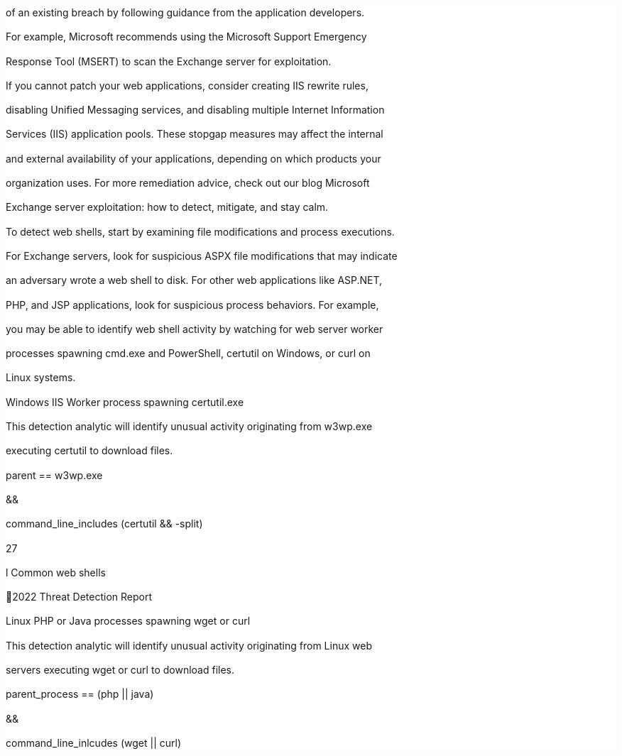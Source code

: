 of an existing breach by following guidance from the application developers. 

For example, Microsoft recommends using the Microsoft Support Emergency 

Response Tool (MSERT) to scan the Exchange server for exploitation.

If you cannot patch your web applications, consider creating IIS rewrite rules, 

disabling Unified Messaging services, and disabling multiple Internet Information 

Services (IIS) application pools. These stopgap measures may affect the internal 

and external availability of your applications, depending on which products your 

organization uses. For more remediation advice, check out our blog Microsoft 

Exchange server exploitation: how to detect, mitigate, and stay calm.

To detect web shells, start by examining file modifications and process executions. 

For Exchange servers, look for suspicious ASPX file modifications that may indicate 

an adversary wrote a web shell to disk. For other web applications like ASP.NET, 

PHP, and JSP applications, look for suspicious process behaviors. For example, 

you may be able to identify web shell activity by watching for web server worker 

processes spawning cmd.exe and PowerShell, certutil on Windows, or curl on 

Linux systems.

Windows IIS Worker process spawning 
certutil.exe 

This detection analytic will identify unusual activity originating from w3wp.exe 

executing certutil to download files. 

parent \=\= w3wp.exe

\&\&

command\_line\_includes (certutil \&\& \-split)

27

l Common web shells

 
 
 
2022 Threat Detection Report

Linux PHP or Java processes spawning wget 
or curl 

This detection analytic will identify unusual activity originating from Linux web 

servers executing wget or curl to download files. 

parent\_process \=\= (php \|\| java)

\&\&

command\_line\_inlcudes (wget \|\| curl)
